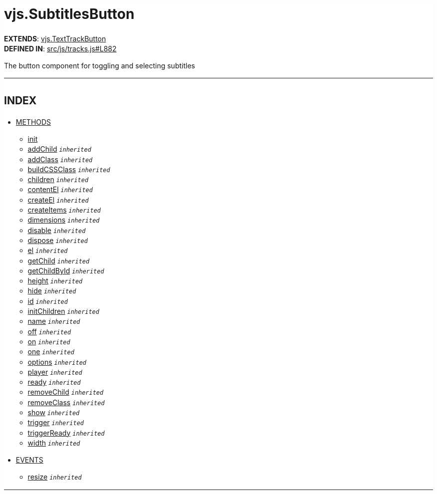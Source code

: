 

# vjs.SubtitlesButton

__EXTENDS__: [vjs.TextTrackButton](vjs.TextTrackButton.md)  
__DEFINED IN__: [src/js/tracks.js#L882](https://github.com/videojs/video.js/blob/master/src/js/tracks.js#L882)  

The button component for toggling and selecting subtitles

---

## INDEX

- [METHODS](#methods)
  - [init](#init-player-options-ready-)
  - [addChild](#addchild-child-options-) _`inherited`_
  - [addClass](#addclass-classtoadd-) _`inherited`_
  - [buildCSSClass](#buildcssclass) _`inherited`_
  - [children](#children) _`inherited`_
  - [contentEl](#contentel) _`inherited`_
  - [createEl](#createel-tagname-attributes-) _`inherited`_
  - [createItems](#createitems) _`inherited`_
  - [dimensions](#dimensions-width-height-) _`inherited`_
  - [disable](#disable) _`inherited`_
  - [dispose](#dispose) _`inherited`_
  - [el](#el) _`inherited`_
  - [getChild](#getchild-name-) _`inherited`_
  - [getChildById](#getchildbyid-id-) _`inherited`_
  - [height](#height-num-skiplisteners-) _`inherited`_
  - [hide](#hide) _`inherited`_
  - [id](#id) _`inherited`_
  - [initChildren](#initchildren) _`inherited`_
  - [name](#name) _`inherited`_
  - [off](#off-type-fn-) _`inherited`_
  - [on](#on-type-fn-) _`inherited`_
  - [one](#one-type-fn-) _`inherited`_
  - [options](#options-obj-) _`inherited`_
  - [player](#player) _`inherited`_
  - [ready](#ready-fn-) _`inherited`_
  - [removeChild](#removechild-component-) _`inherited`_
  - [removeClass](#removeclass-classtoremove-) _`inherited`_
  - [show](#show) _`inherited`_
  - [trigger](#trigger-type-event-) _`inherited`_
  - [triggerReady](#triggerready) _`inherited`_
  - [width](#width-num-skiplisteners-) _`inherited`_

- [EVENTS](#events)
  - [resize](#resize) _`inherited`_

---
